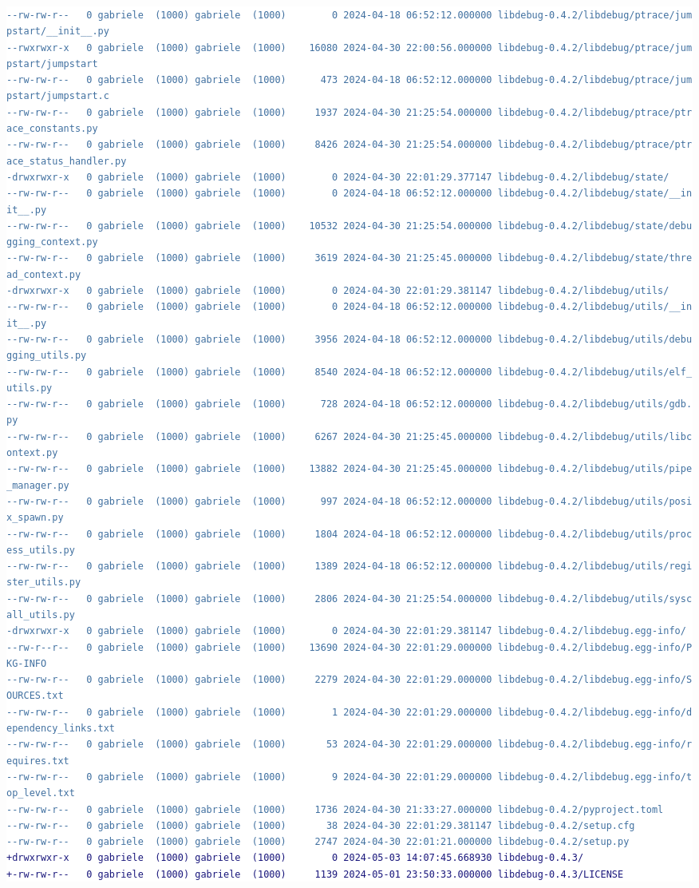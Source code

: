 ```diff
--rw-rw-r--   0 gabriele  (1000) gabriele  (1000)        0 2024-04-18 06:52:12.000000 libdebug-0.4.2/libdebug/ptrace/jumpstart/__init__.py
--rwxrwxr-x   0 gabriele  (1000) gabriele  (1000)    16080 2024-04-30 22:00:56.000000 libdebug-0.4.2/libdebug/ptrace/jumpstart/jumpstart
--rw-rw-r--   0 gabriele  (1000) gabriele  (1000)      473 2024-04-18 06:52:12.000000 libdebug-0.4.2/libdebug/ptrace/jumpstart/jumpstart.c
--rw-rw-r--   0 gabriele  (1000) gabriele  (1000)     1937 2024-04-30 21:25:54.000000 libdebug-0.4.2/libdebug/ptrace/ptrace_constants.py
--rw-rw-r--   0 gabriele  (1000) gabriele  (1000)     8426 2024-04-30 21:25:54.000000 libdebug-0.4.2/libdebug/ptrace/ptrace_status_handler.py
-drwxrwxr-x   0 gabriele  (1000) gabriele  (1000)        0 2024-04-30 22:01:29.377147 libdebug-0.4.2/libdebug/state/
--rw-rw-r--   0 gabriele  (1000) gabriele  (1000)        0 2024-04-18 06:52:12.000000 libdebug-0.4.2/libdebug/state/__init__.py
--rw-rw-r--   0 gabriele  (1000) gabriele  (1000)    10532 2024-04-30 21:25:54.000000 libdebug-0.4.2/libdebug/state/debugging_context.py
--rw-rw-r--   0 gabriele  (1000) gabriele  (1000)     3619 2024-04-30 21:25:45.000000 libdebug-0.4.2/libdebug/state/thread_context.py
-drwxrwxr-x   0 gabriele  (1000) gabriele  (1000)        0 2024-04-30 22:01:29.381147 libdebug-0.4.2/libdebug/utils/
--rw-rw-r--   0 gabriele  (1000) gabriele  (1000)        0 2024-04-18 06:52:12.000000 libdebug-0.4.2/libdebug/utils/__init__.py
--rw-rw-r--   0 gabriele  (1000) gabriele  (1000)     3956 2024-04-18 06:52:12.000000 libdebug-0.4.2/libdebug/utils/debugging_utils.py
--rw-rw-r--   0 gabriele  (1000) gabriele  (1000)     8540 2024-04-18 06:52:12.000000 libdebug-0.4.2/libdebug/utils/elf_utils.py
--rw-rw-r--   0 gabriele  (1000) gabriele  (1000)      728 2024-04-18 06:52:12.000000 libdebug-0.4.2/libdebug/utils/gdb.py
--rw-rw-r--   0 gabriele  (1000) gabriele  (1000)     6267 2024-04-30 21:25:45.000000 libdebug-0.4.2/libdebug/utils/libcontext.py
--rw-rw-r--   0 gabriele  (1000) gabriele  (1000)    13882 2024-04-30 21:25:45.000000 libdebug-0.4.2/libdebug/utils/pipe_manager.py
--rw-rw-r--   0 gabriele  (1000) gabriele  (1000)      997 2024-04-18 06:52:12.000000 libdebug-0.4.2/libdebug/utils/posix_spawn.py
--rw-rw-r--   0 gabriele  (1000) gabriele  (1000)     1804 2024-04-18 06:52:12.000000 libdebug-0.4.2/libdebug/utils/process_utils.py
--rw-rw-r--   0 gabriele  (1000) gabriele  (1000)     1389 2024-04-18 06:52:12.000000 libdebug-0.4.2/libdebug/utils/register_utils.py
--rw-rw-r--   0 gabriele  (1000) gabriele  (1000)     2806 2024-04-30 21:25:54.000000 libdebug-0.4.2/libdebug/utils/syscall_utils.py
-drwxrwxr-x   0 gabriele  (1000) gabriele  (1000)        0 2024-04-30 22:01:29.381147 libdebug-0.4.2/libdebug.egg-info/
--rw-r--r--   0 gabriele  (1000) gabriele  (1000)    13690 2024-04-30 22:01:29.000000 libdebug-0.4.2/libdebug.egg-info/PKG-INFO
--rw-rw-r--   0 gabriele  (1000) gabriele  (1000)     2279 2024-04-30 22:01:29.000000 libdebug-0.4.2/libdebug.egg-info/SOURCES.txt
--rw-rw-r--   0 gabriele  (1000) gabriele  (1000)        1 2024-04-30 22:01:29.000000 libdebug-0.4.2/libdebug.egg-info/dependency_links.txt
--rw-rw-r--   0 gabriele  (1000) gabriele  (1000)       53 2024-04-30 22:01:29.000000 libdebug-0.4.2/libdebug.egg-info/requires.txt
--rw-rw-r--   0 gabriele  (1000) gabriele  (1000)        9 2024-04-30 22:01:29.000000 libdebug-0.4.2/libdebug.egg-info/top_level.txt
--rw-rw-r--   0 gabriele  (1000) gabriele  (1000)     1736 2024-04-30 21:33:27.000000 libdebug-0.4.2/pyproject.toml
--rw-rw-r--   0 gabriele  (1000) gabriele  (1000)       38 2024-04-30 22:01:29.381147 libdebug-0.4.2/setup.cfg
--rw-rw-r--   0 gabriele  (1000) gabriele  (1000)     2747 2024-04-30 22:01:21.000000 libdebug-0.4.2/setup.py
+drwxrwxr-x   0 gabriele  (1000) gabriele  (1000)        0 2024-05-03 14:07:45.668930 libdebug-0.4.3/
+-rw-rw-r--   0 gabriele  (1000) gabriele  (1000)     1139 2024-05-01 23:50:33.000000 libdebug-0.4.3/LICENSE
```